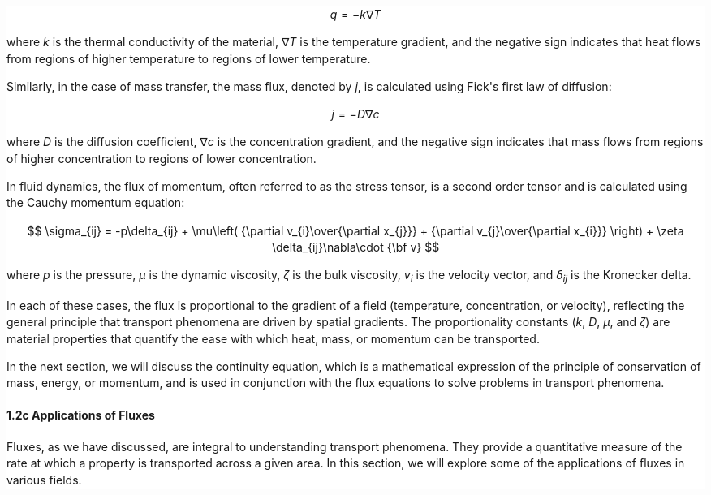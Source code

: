 

$$
q = -k \nabla T
$$



where $k$ is the thermal conductivity of the material, $\nabla T$ is the temperature gradient, and the negative sign indicates that heat flows from regions of higher temperature to regions of lower temperature.



Similarly, in the case of mass transfer, the mass flux, denoted by $j$, is calculated using Fick's first law of diffusion:



$$
j = -D \nabla c
$$



where $D$ is the diffusion coefficient, $\nabla c$ is the concentration gradient, and the negative sign indicates that mass flows from regions of higher concentration to regions of lower concentration.



In fluid dynamics, the flux of momentum, often referred to as the stress tensor, is a second order tensor and is calculated using the Cauchy momentum equation:



$$
\sigma_{ij} = -p\delta_{ij} + \mu\left( {\partial v_{i}\over{\partial x_{j}}} + {\partial v_{j}\over{\partial x_{i}}} \right) + \zeta \delta_{ij}\nabla\cdot {\bf v}
$$



where $p$ is the pressure, $\mu$ is the dynamic viscosity, $\zeta$ is the bulk viscosity, $v_i$ is the velocity vector, and $\delta_{ij}$ is the Kronecker delta.



In each of these cases, the flux is proportional to the gradient of a field (temperature, concentration, or velocity), reflecting the general principle that transport phenomena are driven by spatial gradients. The proportionality constants ($k$, $D$, $\mu$, and $\zeta$) are material properties that quantify the ease with which heat, mass, or momentum can be transported. 



In the next section, we will discuss the continuity equation, which is a mathematical expression of the principle of conservation of mass, energy, or momentum, and is used in conjunction with the flux equations to solve problems in transport phenomena.



#### 1.2c Applications of Fluxes



Fluxes, as we have discussed, are integral to understanding transport phenomena. They provide a quantitative measure of the rate at which a property is transported across a given area. In this section, we will explore some of the applications of fluxes in various fields.

